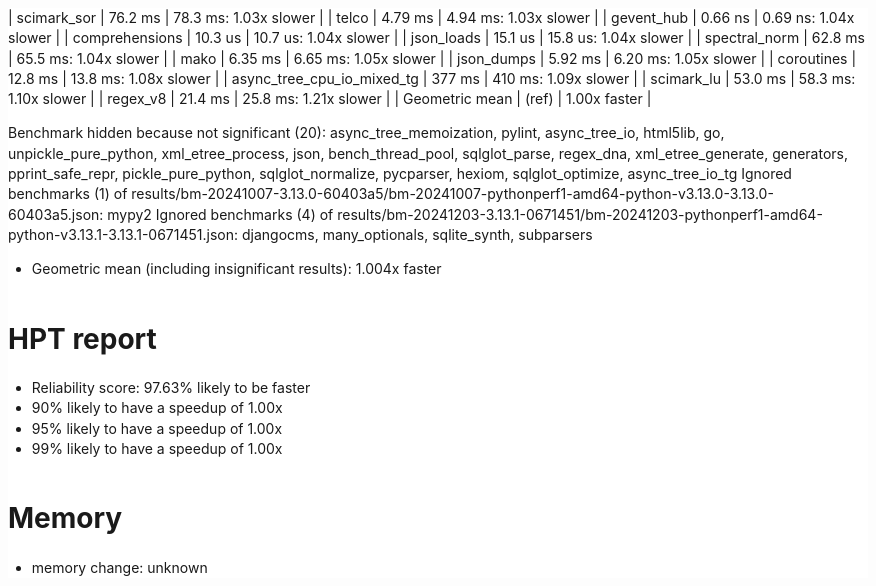 | scimark_sor                | 76.2 ms                                                     | 78.3 ms: 1.03x slower                                       |
| telco                      | 4.79 ms                                                     | 4.94 ms: 1.03x slower                                       |
| gevent_hub                 | 0.66 ns                                                     | 0.69 ns: 1.04x slower                                       |
| comprehensions             | 10.3 us                                                     | 10.7 us: 1.04x slower                                       |
| json_loads                 | 15.1 us                                                     | 15.8 us: 1.04x slower                                       |
| spectral_norm              | 62.8 ms                                                     | 65.5 ms: 1.04x slower                                       |
| mako                       | 6.35 ms                                                     | 6.65 ms: 1.05x slower                                       |
| json_dumps                 | 5.92 ms                                                     | 6.20 ms: 1.05x slower                                       |
| coroutines                 | 12.8 ms                                                     | 13.8 ms: 1.08x slower                                       |
| async_tree_cpu_io_mixed_tg | 377 ms                                                      | 410 ms: 1.09x slower                                        |
| scimark_lu                 | 53.0 ms                                                     | 58.3 ms: 1.10x slower                                       |
| regex_v8                   | 21.4 ms                                                     | 25.8 ms: 1.21x slower                                       |
| Geometric mean             | (ref)                                                       | 1.00x faster                                                |

Benchmark hidden because not significant (20): async_tree_memoization, pylint, async_tree_io, html5lib, go, unpickle_pure_python, xml_etree_process, json, bench_thread_pool, sqlglot_parse, regex_dna, xml_etree_generate, generators, pprint_safe_repr, pickle_pure_python, sqlglot_normalize, pycparser, hexiom, sqlglot_optimize, async_tree_io_tg
Ignored benchmarks (1) of results/bm-20241007-3.13.0-60403a5/bm-20241007-pythonperf1-amd64-python-v3.13.0-3.13.0-60403a5.json: mypy2
Ignored benchmarks (4) of results/bm-20241203-3.13.1-0671451/bm-20241203-pythonperf1-amd64-python-v3.13.1-3.13.1-0671451.json: djangocms, many_optionals, sqlite_synth, subparsers

- Geometric mean (including insignificant results): 1.004x faster

# HPT report

- Reliability score: 97.63% likely to be faster
- 90% likely to have a speedup of 1.00x
- 95% likely to have a speedup of 1.00x
- 99% likely to have a speedup of 1.00x

# Memory
- memory change: unknown